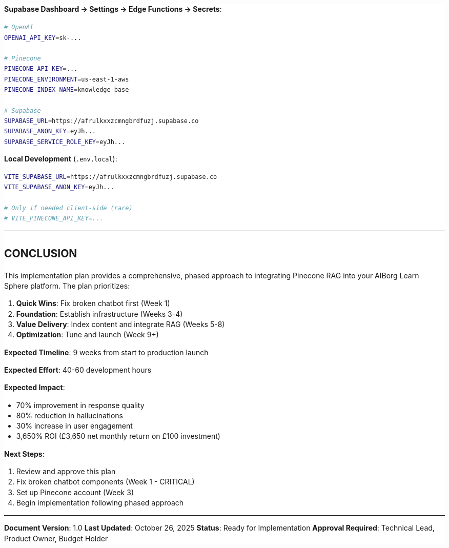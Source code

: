 **Supabase Dashboard → Settings → Edge Functions → Secrets**:

```bash
# OpenAI
OPENAI_API_KEY=sk-...

# Pinecone
PINECONE_API_KEY=...
PINECONE_ENVIRONMENT=us-east-1-aws
PINECONE_INDEX_NAME=knowledge-base

# Supabase
SUPABASE_URL=https://afrulkxxzcmngbrdfuzj.supabase.co
SUPABASE_ANON_KEY=eyJh...
SUPABASE_SERVICE_ROLE_KEY=eyJh...
```

**Local Development** (`.env.local`):

```bash
VITE_SUPABASE_URL=https://afrulkxxzcmngbrdfuzj.supabase.co
VITE_SUPABASE_ANON_KEY=eyJh...

# Only if needed client-side (rare)
# VITE_PINECONE_API_KEY=...
```

---

## CONCLUSION

This implementation plan provides a comprehensive, phased approach to integrating Pinecone RAG into
your AIBorg Learn Sphere platform. The plan prioritizes:

1. **Quick Wins**: Fix broken chatbot first (Week 1)
2. **Foundation**: Establish infrastructure (Weeks 3-4)
3. **Value Delivery**: Index content and integrate RAG (Weeks 5-8)
4. **Optimization**: Tune and launch (Week 9+)

**Expected Timeline**: 9 weeks from start to production launch

**Expected Effort**: 40-60 development hours

**Expected Impact**:

- 70% improvement in response quality
- 80% reduction in hallucinations
- 30% increase in user engagement
- 3,650% ROI (£3,650 net monthly return on £100 investment)

**Next Steps**:

1. Review and approve this plan
2. Fix broken chatbot components (Week 1 - CRITICAL)
3. Set up Pinecone account (Week 3)
4. Begin implementation following phased approach

---

**Document Version**: 1.0 **Last Updated**: October 26, 2025 **Status**: Ready for Implementation
**Approval Required**: Technical Lead, Product Owner, Budget Holder
